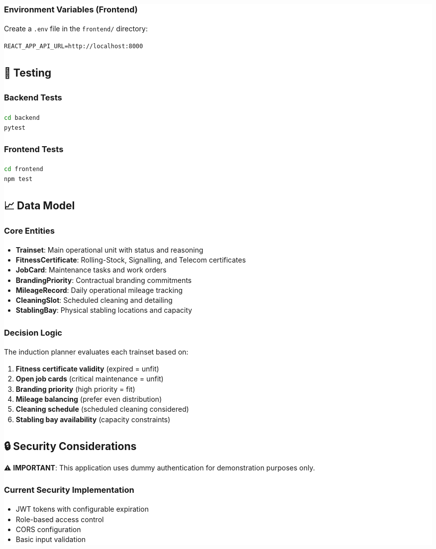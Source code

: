 ### Environment Variables (Frontend)

Create a `.env` file in the `frontend/` directory:

```env
REACT_APP_API_URL=http://localhost:8000
```

## 🧪 Testing

### Backend Tests
```bash
cd backend
pytest
```

### Frontend Tests
```bash
cd frontend
npm test
```

## 📈 Data Model

### Core Entities
- **Trainset**: Main operational unit with status and reasoning
- **FitnessCertificate**: Rolling-Stock, Signalling, and Telecom certificates
- **JobCard**: Maintenance tasks and work orders
- **BrandingPriority**: Contractual branding commitments
- **MileageRecord**: Daily operational mileage tracking
- **CleaningSlot**: Scheduled cleaning and detailing
- **StablingBay**: Physical stabling locations and capacity

### Decision Logic
The induction planner evaluates each trainset based on:
1. **Fitness certificate validity** (expired = unfit)
2. **Open job cards** (critical maintenance = unfit)
3. **Branding priority** (high priority = fit)
4. **Mileage balancing** (prefer even distribution)
5. **Cleaning schedule** (scheduled cleaning considered)
6. **Stabling bay availability** (capacity constraints)

## 🔒 Security Considerations

⚠️ **IMPORTANT**: This application uses dummy authentication for demonstration purposes only.

### Current Security Implementation
- JWT tokens with configurable expiration
- Role-based access control
- CORS configuration
- Basic input validation
